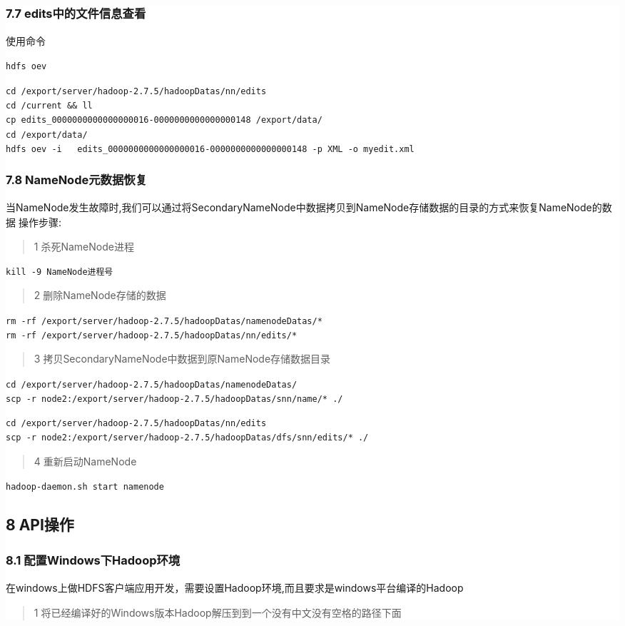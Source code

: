 ### 7.7 edits中的文件信息查看

使用命令

```
hdfs oev
```

```
cd /export/server/hadoop-2.7.5/hadoopDatas/nn/edits
cd /current && ll
cp edits_0000000000000000016-0000000000000000148 /export/data/
cd /export/data/
hdfs oev -i   edits_0000000000000000016-0000000000000000148 -p XML -o myedit.xml
```

### 7.8 NameNode元数据恢复

当NameNode发生故障时,我们可以通过将SecondaryNameNode中数据拷贝到NameNode存储数据的目录的方式来恢复NameNode的数据
操作步骤:

> 1 杀死NameNode进程

```
kill -9 NameNode进程号
```

> 2 删除NameNode存储的数据

```
rm -rf /export/server/hadoop-2.7.5/hadoopDatas/namenodeDatas/*
rm -rf /export/server/hadoop-2.7.5/hadoopDatas/nn/edits/*
```

> 3 拷贝SecondaryNameNode中数据到原NameNode存储数据目录

```
cd /export/server/hadoop-2.7.5/hadoopDatas/namenodeDatas/
scp -r node2:/export/server/hadoop-2.7.5/hadoopDatas/snn/name/* ./
```

```
cd /export/server/hadoop-2.7.5/hadoopDatas/nn/edits
scp -r node2:/export/server/hadoop-2.7.5/hadoopDatas/dfs/snn/edits/* ./
```

> 4 重新启动NameNode

```
hadoop-daemon.sh start namenode
```

## 8 API操作

### 8.1 配置Windows下Hadoop环境

在windows上做HDFS客户端应用开发，需要设置Hadoop环境,而且要求是windows平台编译的Hadoop

> 1 将已经编译好的Windows版本Hadoop解压到到一个没有中文没有空格的路径下面
